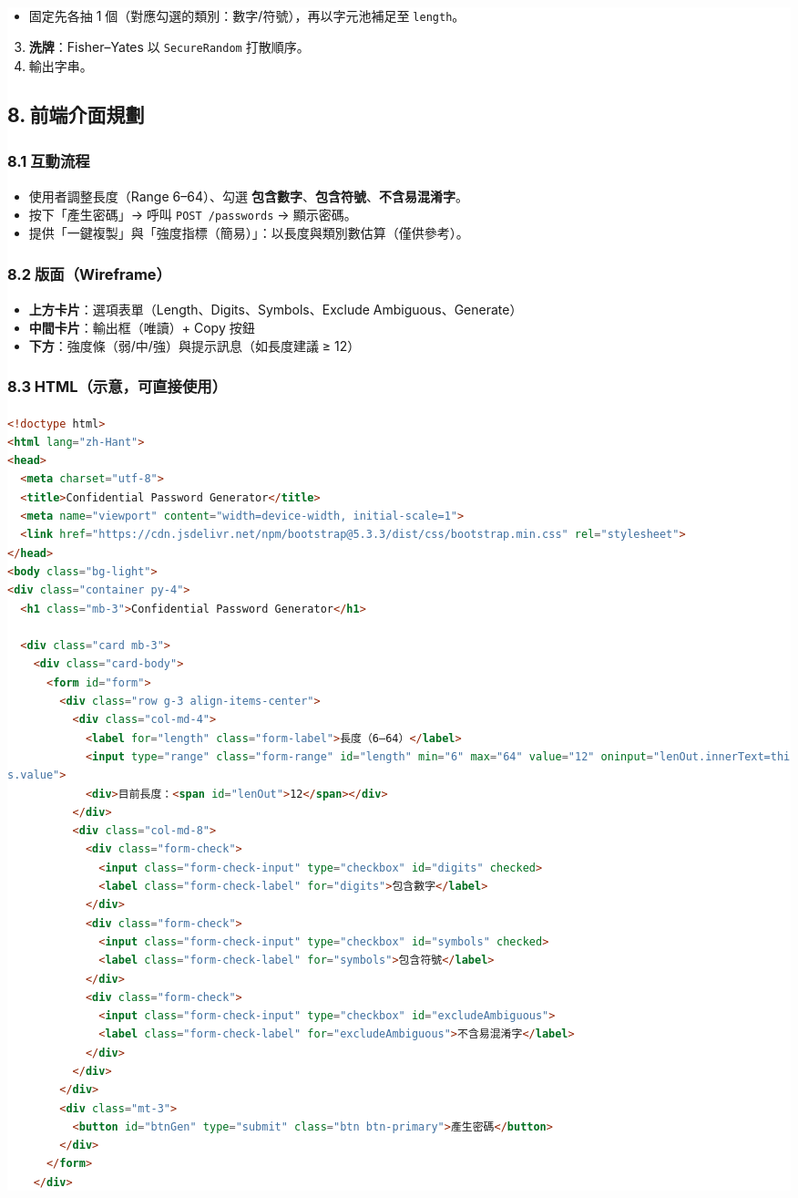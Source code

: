    * 固定先各抽 1 個（對應勾選的類別：數字/符號），再以字元池補足至 `length`。
3. **洗牌**：Fisher–Yates 以 `SecureRandom` 打散順序。
4. 輸出字串。

## 8. 前端介面規劃

### 8.1 互動流程

* 使用者調整長度（Range 6–64）、勾選 **包含數字**、**包含符號**、**不含易混淆字**。
* 按下「產生密碼」→ 呼叫 `POST /passwords` → 顯示密碼。
* 提供「一鍵複製」與「強度指標（簡易）」：以長度與類別數估算（僅供參考）。

### 8.2 版面（Wireframe）

* **上方卡片**：選項表單（Length、Digits、Symbols、Exclude Ambiguous、Generate）
* **中間卡片**：輸出框（唯讀）+ Copy 按鈕
* **下方**：強度條（弱/中/強）與提示訊息（如長度建議 ≥ 12）

### 8.3 HTML（示意，可直接使用）

```html
<!doctype html>
<html lang="zh-Hant">
<head>
  <meta charset="utf-8">
  <title>Confidential Password Generator</title>
  <meta name="viewport" content="width=device-width, initial-scale=1">
  <link href="https://cdn.jsdelivr.net/npm/bootstrap@5.3.3/dist/css/bootstrap.min.css" rel="stylesheet">
</head>
<body class="bg-light">
<div class="container py-4">
  <h1 class="mb-3">Confidential Password Generator</h1>

  <div class="card mb-3">
    <div class="card-body">
      <form id="form">
        <div class="row g-3 align-items-center">
          <div class="col-md-4">
            <label for="length" class="form-label">長度（6–64）</label>
            <input type="range" class="form-range" id="length" min="6" max="64" value="12" oninput="lenOut.innerText=this.value">
            <div>目前長度：<span id="lenOut">12</span></div>
          </div>
          <div class="col-md-8">
            <div class="form-check">
              <input class="form-check-input" type="checkbox" id="digits" checked>
              <label class="form-check-label" for="digits">包含數字</label>
            </div>
            <div class="form-check">
              <input class="form-check-input" type="checkbox" id="symbols" checked>
              <label class="form-check-label" for="symbols">包含符號</label>
            </div>
            <div class="form-check">
              <input class="form-check-input" type="checkbox" id="excludeAmbiguous">
              <label class="form-check-label" for="excludeAmbiguous">不含易混淆字</label>
            </div>
          </div>
        </div>
        <div class="mt-3">
          <button id="btnGen" type="submit" class="btn btn-primary">產生密碼</button>
        </div>
      </form>
    </div>
```